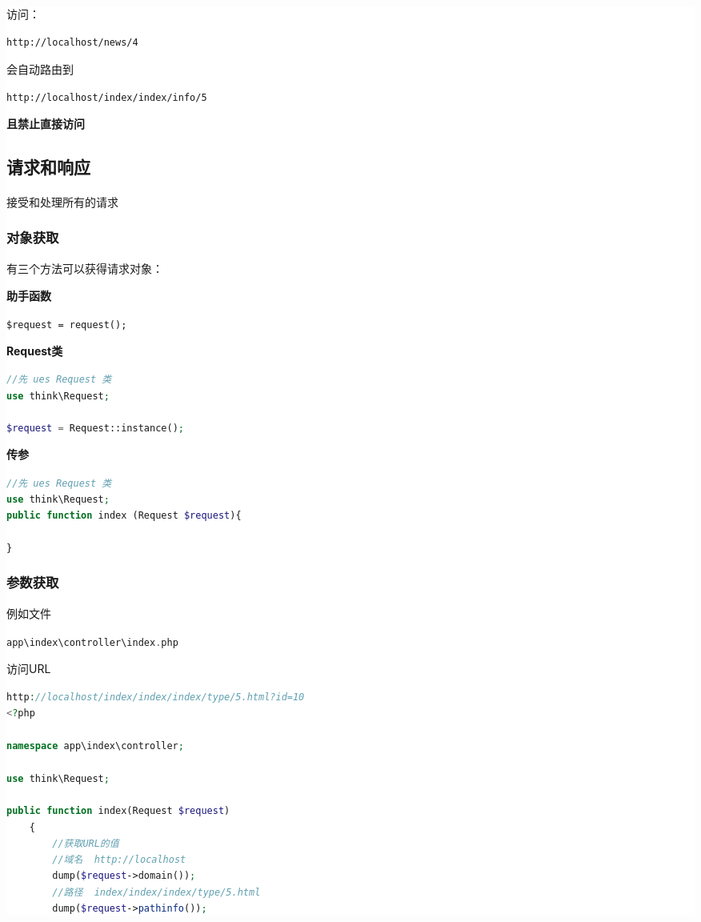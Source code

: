 访问：

```
http://localhost/news/4
```

会自动路由到

```
http://localhost/index/index/info/5
```

**且禁止直接访问**

## 请求和响应

接受和处理所有的请求

### 对象获取

有三个方法可以获得请求对象：

**助手函数**

```
$request = request();
```

**Request类**

```php
//先 ues Request 类
use think\Request;

$request = Request::instance();
```

**传参**

```php
//先 ues Request 类
use think\Request;
public function index (Request $request){
    
}
```

### 参数获取

例如文件

```php
app\index\controller\index.php
```

访问URL

```php
http://localhost/index/index/index/type/5.html?id=10
<?php

namespace app\index\controller;

use think\Request;
    
public function index(Request $request)
    {
        //获取URL的值
        //域名  http://localhost
        dump($request->domain());
        //路径  index/index/index/type/5.html
        dump($request->pathinfo());
```